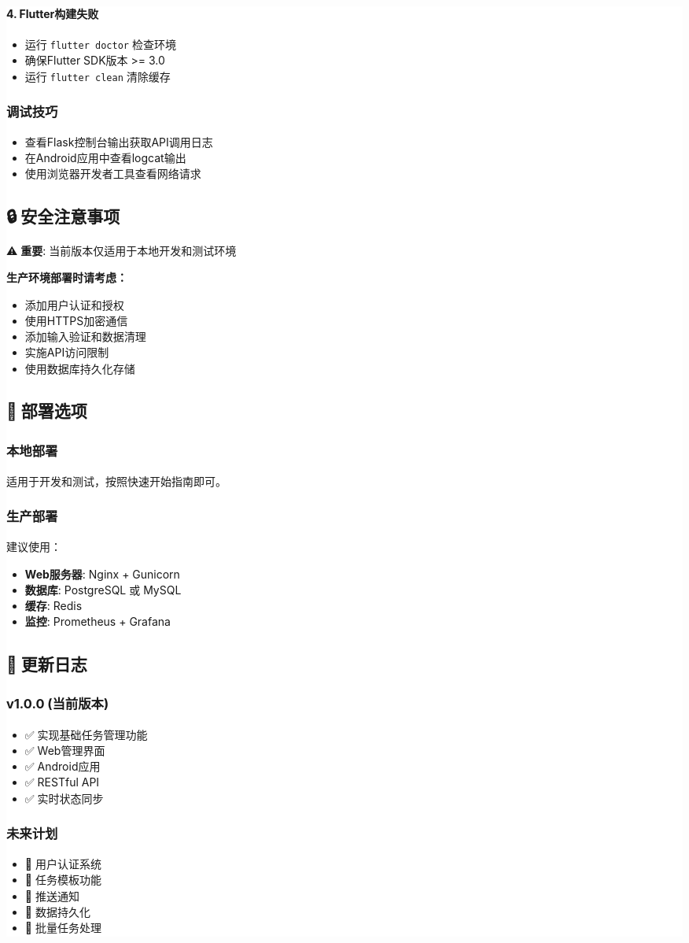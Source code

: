 #### 4. Flutter构建失败
- 运行 `flutter doctor` 检查环境
- 确保Flutter SDK版本 >= 3.0
- 运行 `flutter clean` 清除缓存

### 调试技巧
- 查看Flask控制台输出获取API调用日志
- 在Android应用中查看logcat输出
- 使用浏览器开发者工具查看网络请求

## 🔒 安全注意事项

⚠️ **重要**: 当前版本仅适用于本地开发和测试环境

**生产环境部署时请考虑：**
- 添加用户认证和授权
- 使用HTTPS加密通信
- 添加输入验证和数据清理
- 实施API访问限制
- 使用数据库持久化存储

## 🚀 部署选项

### 本地部署
适用于开发和测试，按照快速开始指南即可。

### 生产部署
建议使用：
- **Web服务器**: Nginx + Gunicorn
- **数据库**: PostgreSQL 或 MySQL
- **缓存**: Redis
- **监控**: Prometheus + Grafana

## 📝 更新日志

### v1.0.0 (当前版本)
- ✅ 实现基础任务管理功能
- ✅ Web管理界面
- ✅ Android应用
- ✅ RESTful API
- ✅ 实时状态同步

### 未来计划
- 🔲 用户认证系统
- 🔲 任务模板功能
- 🔲 推送通知
- 🔲 数据持久化
- 🔲 批量任务处理
